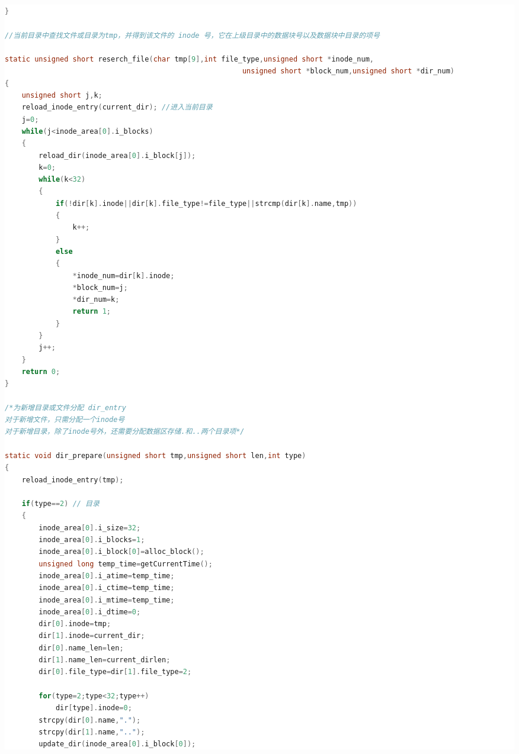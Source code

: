```c
}

//当前目录中查找文件或目录为tmp，并得到该文件的 inode 号，它在上级目录中的数据块号以及数据块中目录的项号

static unsigned short reserch_file(char tmp[9],int file_type,unsigned short *inode_num,
														unsigned short *block_num,unsigned short *dir_num)
{
    unsigned short j,k;
    reload_inode_entry(current_dir); //进入当前目录
    j=0;
    while(j<inode_area[0].i_blocks)
    {
        reload_dir(inode_area[0].i_block[j]);
        k=0;
        while(k<32)
        {
            if(!dir[k].inode||dir[k].file_type!=file_type||strcmp(dir[k].name,tmp))
            {
            	k++;
            }
            else
            {
                *inode_num=dir[k].inode;
                *block_num=j;
                *dir_num=k;
                return 1;
            }
        }
        j++;
    }
    return 0;
}

/*为新增目录或文件分配 dir_entry
对于新增文件，只需分配一个inode号
对于新增目录，除了inode号外，还需要分配数据区存储.和..两个目录项*/

static void dir_prepare(unsigned short tmp,unsigned short len,int type)
{
    reload_inode_entry(tmp);

    if(type==2) // 目录
    {
        inode_area[0].i_size=32;
        inode_area[0].i_blocks=1;
        inode_area[0].i_block[0]=alloc_block();
        unsigned long temp_time=getCurrentTime();
        inode_area[0].i_atime=temp_time;
        inode_area[0].i_ctime=temp_time;
        inode_area[0].i_mtime=temp_time;
        inode_area[0].i_dtime=0;
        dir[0].inode=tmp;
        dir[1].inode=current_dir;
        dir[0].name_len=len;
        dir[1].name_len=current_dirlen;
        dir[0].file_type=dir[1].file_type=2;

        for(type=2;type<32;type++)
            dir[type].inode=0;
        strcpy(dir[0].name,".");
        strcpy(dir[1].name,"..");
        update_dir(inode_area[0].i_block[0]);
```
